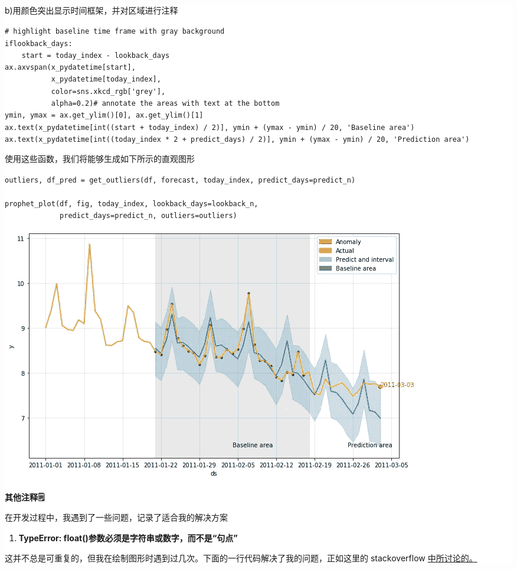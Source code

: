 b)用颜色突出显示时间框架，并对区域进行注释

```
# highlight baseline time frame with gray background
iflookback_days:
    start = today_index - lookback_days
ax.axvspan(x_pydatetime[start],
           x_pydatetime[today_index],
           color=sns.xkcd_rgb['grey'],
           alpha=0.2)# annotate the areas with text at the bottom 
ymin, ymax = ax.get_ylim()[0], ax.get_ylim()[1]
ax.text(x_pydatetime[int((start + today_index) / 2)], ymin + (ymax - ymin) / 20, 'Baseline area')
ax.text(x_pydatetime[int((today_index * 2 + predict_days) / 2)], ymin + (ymax - ymin) / 20, 'Prediction area')
```

使用这些函数，我们将能够生成如下所示的直观图形

```
outliers, df_pred = get_outliers(df, forecast, today_index, predict_days=predict_n)

prophet_plot(df, fig, today_index, lookback_days=lookback_n, 
             predict_days=predict_n, outliers=outliers)
```

![](img/38627c8fce4695dd8a5f79cae8c03dcb.png)

**其他注释🗒**

在开发过程中，我遇到了一些问题，记录了适合我的解决方案

1.  **TypeError: float()参数必须是字符串或数字，而不是“句点”**

这并不总是可重复的，但我在绘制图形时遇到过几次。下面的一行代码解决了我的问题，正如这里的 stackoverflow [中所讨论的。](https://stackoverflow.com/a/57148021/2547739)
